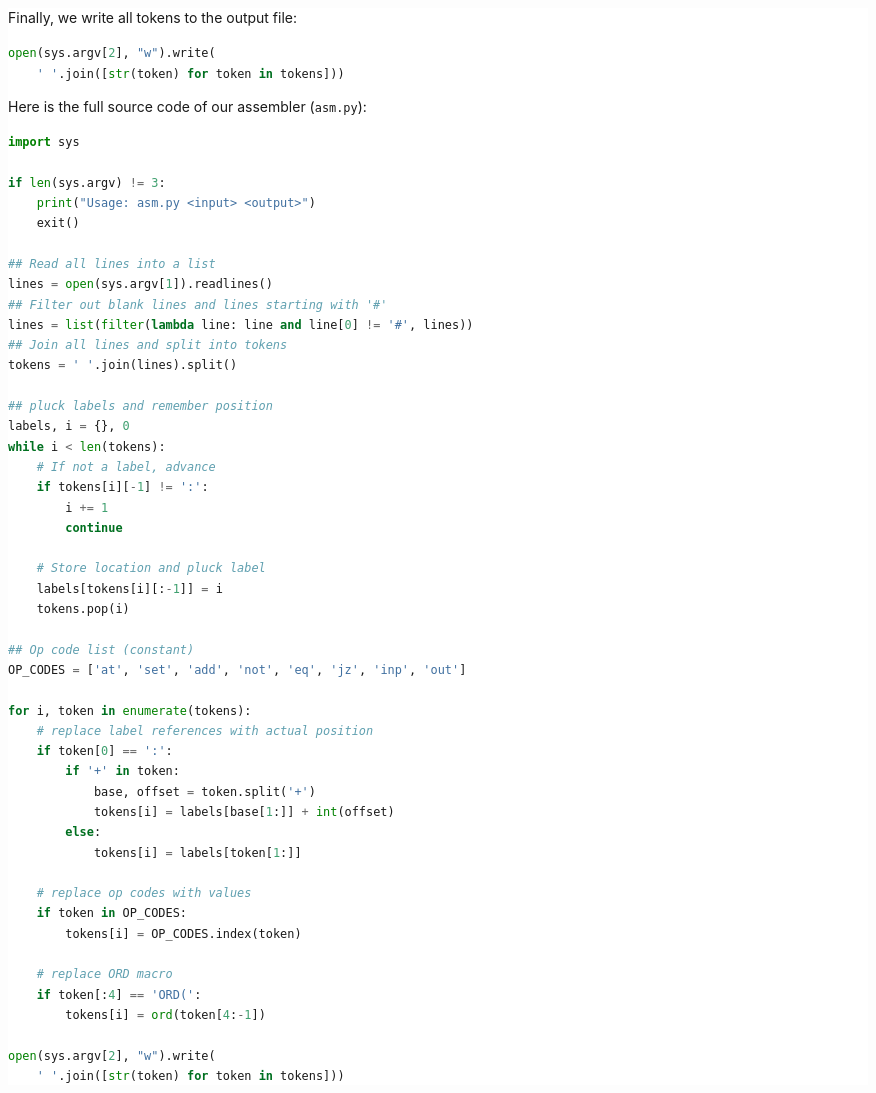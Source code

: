 Finally, we write all tokens to the output file:

``` python
open(sys.argv[2], "w").write(
    ' '.join([str(token) for token in tokens]))
```

Here is the full source code of our assembler (`asm.py`):

``` python
import sys

if len(sys.argv) != 3:
    print("Usage: asm.py <input> <output>")
    exit()

## Read all lines into a list
lines = open(sys.argv[1]).readlines()
## Filter out blank lines and lines starting with '#'
lines = list(filter(lambda line: line and line[0] != '#', lines))
## Join all lines and split into tokens
tokens = ' '.join(lines).split()

## pluck labels and remember position
labels, i = {}, 0
while i < len(tokens):
    # If not a label, advance
    if tokens[i][-1] != ':':
        i += 1
        continue

    # Store location and pluck label
    labels[tokens[i][:-1]] = i
    tokens.pop(i)

## Op code list (constant)
OP_CODES = ['at', 'set', 'add', 'not', 'eq', 'jz', 'inp', 'out']

for i, token in enumerate(tokens):
    # replace label references with actual position
    if token[0] == ':':
        if '+' in token:
            base, offset = token.split('+')
            tokens[i] = labels[base[1:]] + int(offset)
        else:
            tokens[i] = labels[token[1:]]

    # replace op codes with values
    if token in OP_CODES:
        tokens[i] = OP_CODES.index(token)

    # replace ORD macro
    if token[:4] == 'ORD(':
        tokens[i] = ord(token[4:-1])

open(sys.argv[2], "w").write(
    ' '.join([str(token) for token in tokens]))
```


[^1]: [First Draft of a Report on the